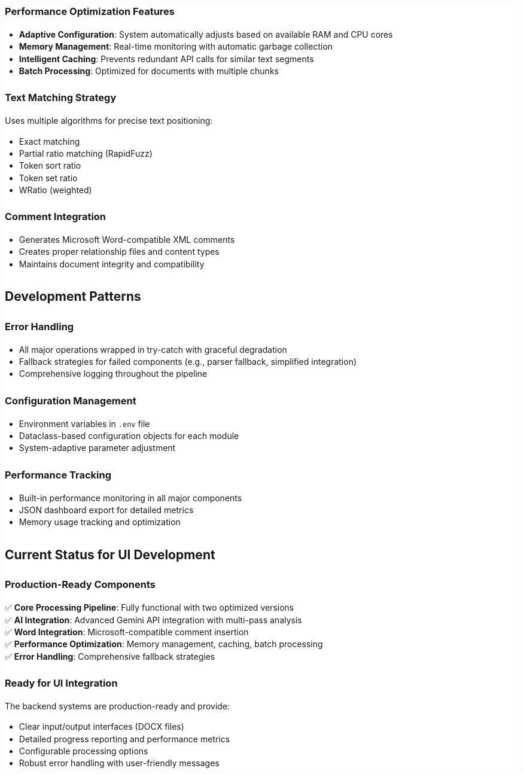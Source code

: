 ### Performance Optimization Features
- **Adaptive Configuration**: System automatically adjusts based on available RAM and CPU cores
- **Memory Management**: Real-time monitoring with automatic garbage collection
- **Intelligent Caching**: Prevents redundant API calls for similar text segments
- **Batch Processing**: Optimized for documents with multiple chunks

### Text Matching Strategy
Uses multiple algorithms for precise text positioning:
- Exact matching
- Partial ratio matching (RapidFuzz)
- Token sort ratio
- Token set ratio
- WRatio (weighted)

### Comment Integration
- Generates Microsoft Word-compatible XML comments
- Creates proper relationship files and content types
- Maintains document integrity and compatibility

## Development Patterns

### Error Handling
- All major operations wrapped in try-catch with graceful degradation
- Fallback strategies for failed components (e.g., parser fallback, simplified integration)
- Comprehensive logging throughout the pipeline

### Configuration Management
- Environment variables in `.env` file
- Dataclass-based configuration objects for each module
- System-adaptive parameter adjustment

### Performance Tracking
- Built-in performance monitoring in all major components
- JSON dashboard export for detailed metrics
- Memory usage tracking and optimization

## Current Status for UI Development

### Production-Ready Components
✅ **Core Processing Pipeline**: Fully functional with two optimized versions  
✅ **AI Integration**: Advanced Gemini API integration with multi-pass analysis  
✅ **Word Integration**: Microsoft-compatible comment insertion  
✅ **Performance Optimization**: Memory management, caching, batch processing  
✅ **Error Handling**: Comprehensive fallback strategies  

### Ready for UI Integration
The backend systems are production-ready and provide:
- Clear input/output interfaces (DOCX files)
- Detailed progress reporting and performance metrics
- Configurable processing options
- Robust error handling with user-friendly messages
